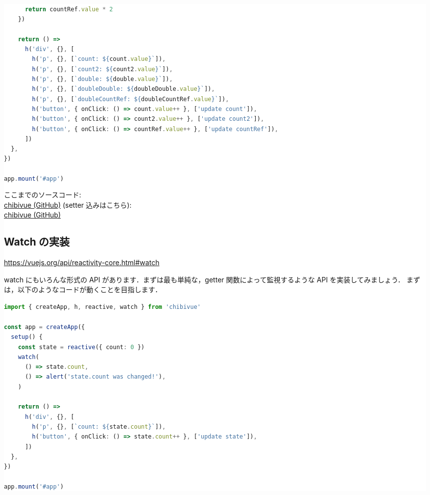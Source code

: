 ```ts
      return countRef.value * 2
    })

    return () =>
      h('div', {}, [
        h('p', {}, [`count: ${count.value}`]),
        h('p', {}, [`count2: ${count2.value}`]),
        h('p', {}, [`double: ${double.value}`]),
        h('p', {}, [`doubleDouble: ${doubleDouble.value}`]),
        h('p', {}, [`doubleCountRef: ${doubleCountRef.value}`]),
        h('button', { onClick: () => count.value++ }, ['update count']),
        h('button', { onClick: () => count2.value++ }, ['update count2']),
        h('button', { onClick: () => countRef.value++ }, ['update countRef']),
      ])
  },
})

app.mount('#app')
```

ここまでのソースコード:  
[chibivue (GitHub)](https://github.com/Ubugeeei/chibivue/tree/main/book/impls/30_basic_reactivity_system/050_computed)
(setter 込みはこちら):  
[chibivue (GitHub)](https://github.com/Ubugeeei/chibivue/tree/main/book/impls/30_basic_reactivity_system/060_computed_setter)

## Watch の実装

https://vuejs.org/api/reactivity-core.html#watch

watch にもいろんな形式の API があります．まずは最も単純な，getter 関数によって監視するような API を実装してみましょう．
まずは，以下のようなコードが動くことを目指します．

```ts
import { createApp, h, reactive, watch } from 'chibivue'

const app = createApp({
  setup() {
    const state = reactive({ count: 0 })
    watch(
      () => state.count,
      () => alert('state.count was changed!'),
    )

    return () =>
      h('div', {}, [
        h('p', {}, [`count: ${state.count}`]),
        h('button', { onClick: () => state.count++ }, ['update state']),
      ])
  },
})

app.mount('#app')
```
